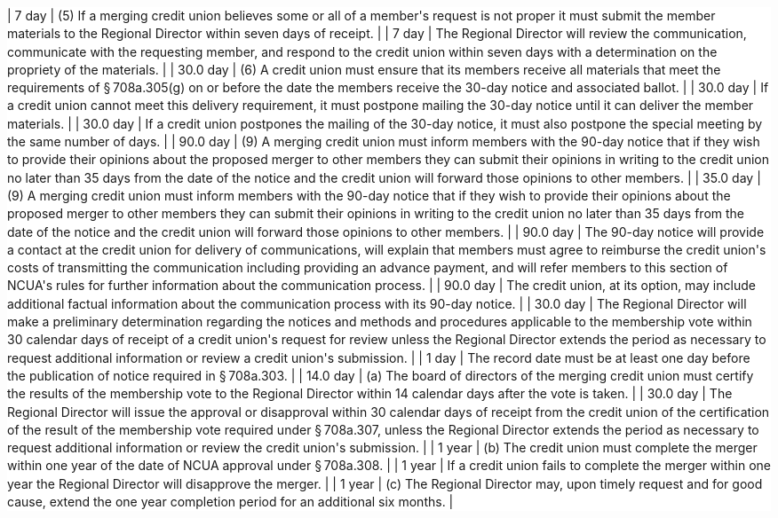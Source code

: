 | 7 day      | (5) If a merging credit union believes some or all of a member's request is not proper it must submit the member materials to the Regional Director within seven days of receipt.                                                                                                                                                                                 |
| 7 day      | The Regional Director will review the communication, communicate with the requesting member, and respond to the credit union within seven days with a determination on the propriety of the materials.                                                                                                                                                            |
| 30.0 day   | (6) A credit union must ensure that its members receive all materials that meet the requirements of &#167;&#8201;708a.305(g) on or before the date the members receive the 30-day notice and associated ballot.                                                                                                                                                   |
| 30.0 day   | If a credit union cannot meet this delivery requirement, it must postpone mailing the 30-day notice until it can deliver the member materials.                                                                                                                                                                                                                    |
| 30.0 day   | If a credit union postpones the mailing of the 30-day notice, it must also postpone the special meeting by the same number of days.                                                                                                                                                                                                                               |
| 90.0 day   | (9) A merging credit union must inform members with the 90-day notice that if they wish to provide their opinions about the proposed merger to other members they can submit their opinions in writing to the credit union no later than 35 days from the date of the notice and the credit union will forward those opinions to other members.                   |
| 35.0 day   | (9) A merging credit union must inform members with the 90-day notice that if they wish to provide their opinions about the proposed merger to other members they can submit their opinions in writing to the credit union no later than 35 days from the date of the notice and the credit union will forward those opinions to other members.                   |
| 90.0 day   | The 90-day notice will provide a contact at the credit union for delivery of communications, will explain that members must agree to reimburse the credit union's costs of transmitting the communication including providing an advance payment, and will refer members to this section of NCUA's rules for further information about the communication process. |
| 90.0 day   | The credit union, at its option, may include additional factual information about the communication process with its 90-day notice.                                                                                                                                                                                                                               |
| 30.0 day   | The Regional Director will make a preliminary determination regarding the notices and methods and procedures applicable to the membership vote within 30 calendar days of receipt of a credit union's request for review unless the Regional Director extends the period as necessary to request additional information or review a credit union's submission.    |
| 1 day      | The record date must be at least one day before the publication of notice required in &#167;&#8201;708a.303.                                                                                                                                                                                                                                                      |
| 14.0 day   | (a) The board of directors of the merging credit union must certify the results of the membership vote to the Regional Director within 14 calendar days after the vote is taken.                                                                                                                                                                                  |
| 30.0 day   | The Regional Director will issue the approval or disapproval within 30 calendar days of receipt from the credit union of the certification of the result of the membership vote required under &#167;&#8201;708a.307, unless the Regional Director extends the period as necessary to request additional information or review the credit union's submission.     |
| 1 year     | (b) The credit union must complete the merger within one year of the date of NCUA approval under &#167;&#8201;708a.308.                                                                                                                                                                                                                                           |
| 1 year     | If a credit union fails to complete the merger within one year the Regional Director will disapprove the merger.                                                                                                                                                                                                                                                  |
| 1 year     | (c) The Regional Director may, upon timely request and for good cause, extend the one year completion period for an additional six months.                                                                                                                                                                                                                        |